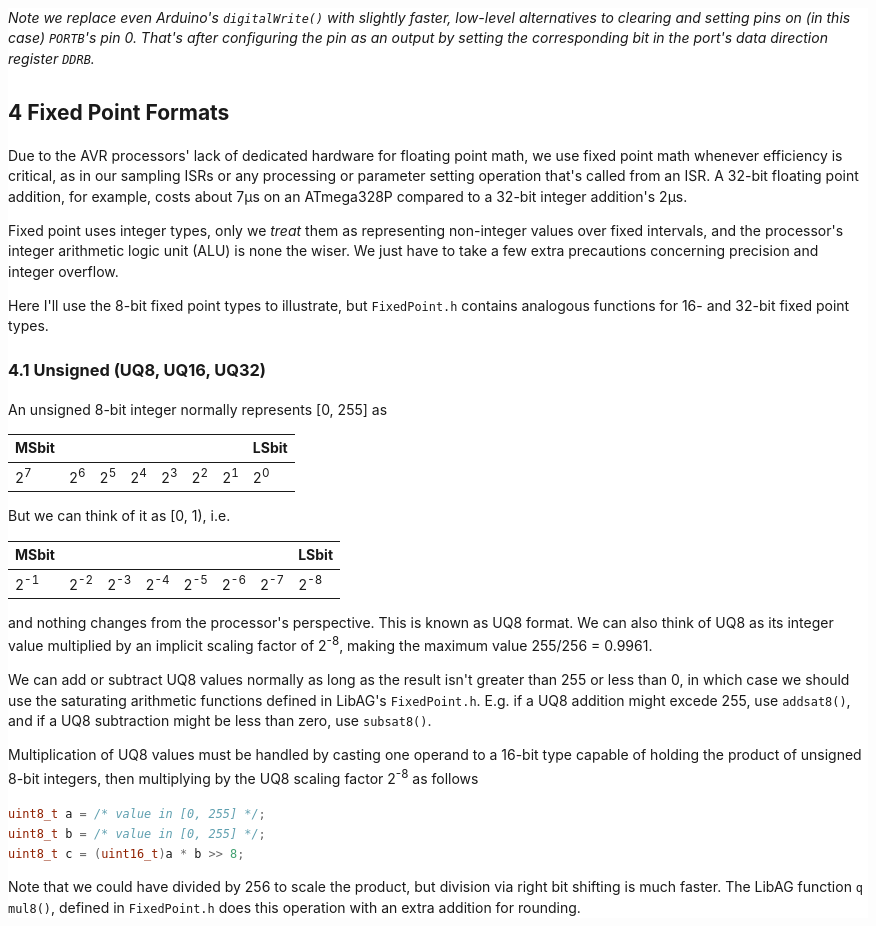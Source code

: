 *Note we replace even Arduino's `digitalWrite()` with slightly faster, low-level alternatives to clearing and setting pins on (in this case) `PORTB`'s pin 0. That's after configuring the pin as an output by setting the corresponding bit in the port's data direction register `DDRB`.*

## 4 Fixed Point Formats

Due to the AVR processors' lack of dedicated hardware for floating point math, we use fixed point math whenever efficiency is critical, as in our sampling ISRs or any processing or parameter setting operation that's called from an ISR. A 32-bit floating point addition, for example, costs about 7&#956;s on an ATmega328P compared to a 32-bit integer addition's 2&#956;s.

Fixed point uses integer types, only we *treat* them as representing non-integer values over fixed intervals, and the processor's integer arithmetic logic unit (ALU) is none the wiser. We just have to take a few extra precautions concerning precision and integer overflow.

Here I'll use the 8-bit fixed point types to illustrate, but `FixedPoint.h` contains analogous functions for 16- and 32-bit fixed point types. 

### 4.1 Unsigned (UQ8, UQ16, UQ32)

An unsigned 8-bit integer normally represents [0, 255] as

MSbit | | | | | | | LSbit
--|--|--|--|--|--|--|--
2<sup>7</sup>|2<sup>6</sup>|2<sup>5</sup>|2<sup>4</sup>|2<sup>3</sup>|2<sup>2</sup>|2<sup>1</sup>|2<sup>0</sup>

But we can think of it as [0, 1), i.e. 

MSbit | | | | | | | LSbit
--|--|--|--|--|--|--|--
2<sup>-1</sup>|2<sup>-2</sup>|2<sup>-3</sup>|2<sup>-4</sup>|2<sup>-5</sup>|2<sup>-6</sup>|2<sup>-7</sup>|2<sup>-8</sup>

and nothing changes from the processor's perspective. This is known as UQ8 format. We can also think of UQ8 as its integer value multiplied by an implicit scaling factor of 2<sup>-8</sup>, making the maximum value 255/256 = 0.9961.

We can add or subtract UQ8 values normally as long as the result isn't greater than 255 or less than 0, in which case we should use the saturating arithmetic functions defined in LibAG's `FixedPoint.h`. E.g. if a UQ8 addition might excede 255, use `addsat8()`, and if a UQ8 subtraction might be less than zero, use `subsat8()`. 

Multiplication of UQ8 values must be handled by casting one operand to a 16-bit type capable of holding the product of unsigned 8-bit integers, then multiplying by the UQ8 scaling factor 2<sup>-8</sup> as follows

```C
uint8_t a = /* value in [0, 255] */;
uint8_t b = /* value in [0, 255] */;
uint8_t c = (uint16_t)a * b >> 8;
```

Note that we could have divided by 256 to scale the product, but division via right bit shifting is much faster. The LibAG function `qmul8()`, defined in `FixedPoint.h` does this operation with an extra addition for rounding. 

